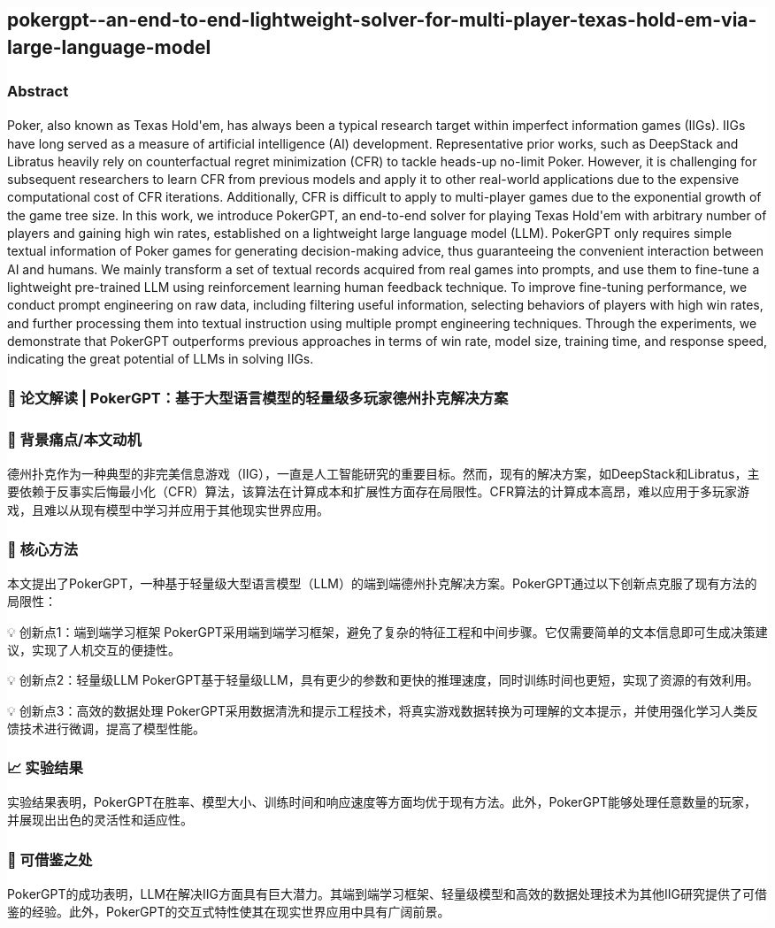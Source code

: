 ## pokergpt--an-end-to-end-lightweight-solver-for-multi-player-texas-hold-em-via-large-language-model
### Abstract
Poker, also known as Texas Hold'em, has always been a typical research target
within imperfect information games (IIGs). IIGs have long served as a measure
of artificial intelligence (AI) development. Representative prior works, such
as DeepStack and Libratus heavily rely on counterfactual regret minimization
(CFR) to tackle heads-up no-limit Poker. However, it is challenging for
subsequent researchers to learn CFR from previous models and apply it to other
real-world applications due to the expensive computational cost of CFR
iterations. Additionally, CFR is difficult to apply to multi-player games due
to the exponential growth of the game tree size. In this work, we introduce
PokerGPT, an end-to-end solver for playing Texas Hold'em with arbitrary number
of players and gaining high win rates, established on a lightweight large
language model (LLM). PokerGPT only requires simple textual information of
Poker games for generating decision-making advice, thus guaranteeing the
convenient interaction between AI and humans. We mainly transform a set of
textual records acquired from real games into prompts, and use them to
fine-tune a lightweight pre-trained LLM using reinforcement learning human
feedback technique. To improve fine-tuning performance, we conduct prompt
engineering on raw data, including filtering useful information, selecting
behaviors of players with high win rates, and further processing them into
textual instruction using multiple prompt engineering techniques. Through the
experiments, we demonstrate that PokerGPT outperforms previous approaches in
terms of win rate, model size, training time, and response speed, indicating
the great potential of LLMs in solving IIGs.
### 🌟 论文解读 | PokerGPT：基于大型语言模型的轻量级多玩家德州扑克解决方案

### 📌 背景痛点/本文动机
德州扑克作为一种典型的非完美信息游戏（IIG），一直是人工智能研究的重要目标。然而，现有的解决方案，如DeepStack和Libratus，主要依赖于反事实后悔最小化（CFR）算法，该算法在计算成本和扩展性方面存在局限性。CFR算法的计算成本高昂，难以应用于多玩家游戏，且难以从现有模型中学习并应用于其他现实世界应用。

### 🚀 核心方法
本文提出了PokerGPT，一种基于轻量级大型语言模型（LLM）的端到端德州扑克解决方案。PokerGPT通过以下创新点克服了现有方法的局限性：

💡 创新点1：端到端学习框架
PokerGPT采用端到端学习框架，避免了复杂的特征工程和中间步骤。它仅需要简单的文本信息即可生成决策建议，实现了人机交互的便捷性。

💡 创新点2：轻量级LLM
PokerGPT基于轻量级LLM，具有更少的参数和更快的推理速度，同时训练时间也更短，实现了资源的有效利用。

💡 创新点3：高效的数据处理
PokerGPT采用数据清洗和提示工程技术，将真实游戏数据转换为可理解的文本提示，并使用强化学习人类反馈技术进行微调，提高了模型性能。

### 📈 实验结果
实验结果表明，PokerGPT在胜率、模型大小、训练时间和响应速度等方面均优于现有方法。此外，PokerGPT能够处理任意数量的玩家，并展现出出色的灵活性和适应性。

### 💬 可借鉴之处
PokerGPT的成功表明，LLM在解决IIG方面具有巨大潜力。其端到端学习框架、轻量级模型和高效的数据处理技术为其他IIG研究提供了可借鉴的经验。此外，PokerGPT的交互式特性使其在现实世界应用中具有广阔前景。
